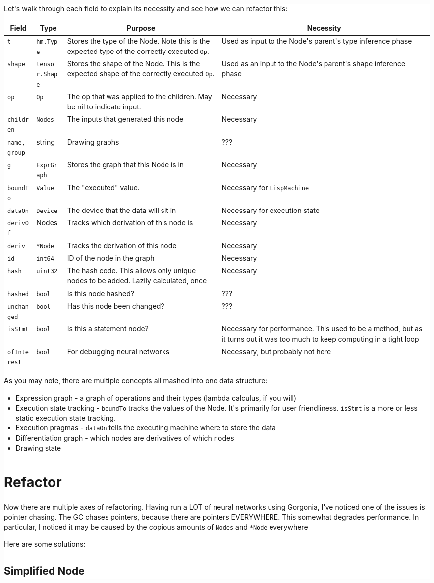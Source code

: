 Let's walk through each field to explain its necessity and see how we can refactor this:

| Field | Type | Purpose | Necessity |
|-------|------|---------|-----------|
| `t`   | `hm.Type` | Stores the type of the Node. Note this is the expected type of the correctly executed `Op`. | Used as input to the Node's parent's type inference phase|
| `shape` | `tensor.Shape` | Stores the shape of the Node. This is the expected shape of the correctly executed `Op`. | Used as an input to the Node's parent's shape inference phase |
| `op`  | `Op` | The op that was applied to the children. May be nil to indicate input. | Necessary |
| `children` | `Nodes` | The inputs that generated this node | Necessary |
| `name, group` | string | Drawing graphs | ??? |
| `g` | `ExprGraph` | Stores the graph that this Node is in | Necessary |
| `boundTo` | `Value` | The "executed" value. | Necessary for `LispMachine` | 
| `dataOn` | `Device` | The device that the data will sit in | Necessary for execution state |
| `derivOf` | Nodes | Tracks which derivation of this node is | Necessary |
| `deriv` | `*Node` | Tracks the derivation of this node | Necessary |
| `id` | `int64` | ID of the node in the graph | Necessary |
| `hash` | `uint32` | The hash code. This allows only unique nodes to be added. Lazily calculated, once | Necessary |
| `hashed` | `bool` | Is this node hashed? | ??? |
| `unchanged` |  `bool` | Has this node been changed?  | ??? |
| `isStmt` | `bool` | Is this a statement node? | Necessary for performance. This used to be a method, but as it turns out it was too much to keep computing in a tight loop | 
| `ofInterest` | `bool` | For debugging neural networks | Necessary, but probably not here |

As you may note, there are multiple concepts all mashed into one data structure:

* Expression graph - a graph of operations and their types (lambda calculus, if you will)
* Execution state tracking - `boundTo` tracks the values of the Node. It's primarily for user friendliness. `isStmt` is a more or less static execution state tracking.
* Execution pragmas - `dataOn` tells the executing machine where to store the data
* Differentiation graph - which nodes are derivatives of which nodes
* Drawing state 

# Refactor #

Now there are multiple axes of refactoring. Having run a LOT of neural networks using Gorgonia, I've noticed one of the issues is pointer chasing. The GC chases pointers, because there are pointers EVERYWHERE. This somewhat degrades performance. In particular, I noticed it may be caused by the copious amounts of `Nodes` and `*Node` everywhere

Here are some solutions:

## Simplified Node ##
